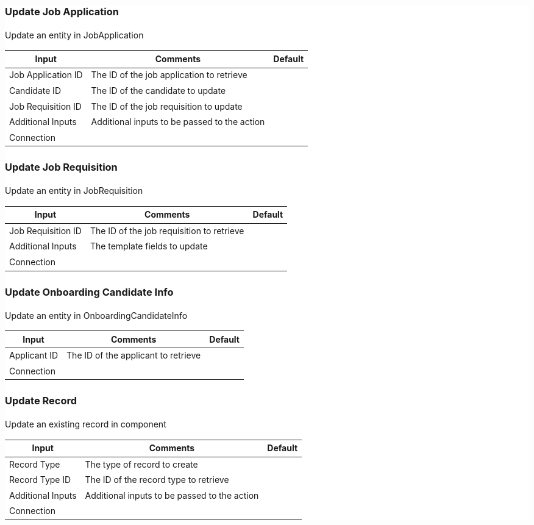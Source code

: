 ### Update Job Application

Update an entity in JobApplication

| Input              | Comments                                     | Default |
| ------------------ | -------------------------------------------- | ------- |
| Job Application ID | The ID of the job application to retrieve    |         |
| Candidate ID       | The ID of the candidate to update            |         |
| Job Requisition ID | The ID of the job requisition to update      |         |
| Additional Inputs  | Additional inputs to be passed to the action |         |
| Connection         |                                              |         |

### Update Job Requisition

Update an entity in JobRequisition

| Input              | Comments                                  | Default |
| ------------------ | ----------------------------------------- | ------- |
| Job Requisition ID | The ID of the job requisition to retrieve |         |
| Additional Inputs  | The template fields to update             |         |
| Connection         |                                           |         |

### Update Onboarding Candidate Info

Update an entity in OnboardingCandidateInfo

| Input        | Comments                            | Default |
| ------------ | ----------------------------------- | ------- |
| Applicant ID | The ID of the applicant to retrieve |         |
| Connection   |                                     |         |

### Update Record

Update an existing record in component

| Input             | Comments                                     | Default |
| ----------------- | -------------------------------------------- | ------- |
| Record Type       | The type of record to create                 |         |
| Record Type ID    | The ID of the record type to retrieve        |         |
| Additional Inputs | Additional inputs to be passed to the action |         |
| Connection        |                                              |         |
